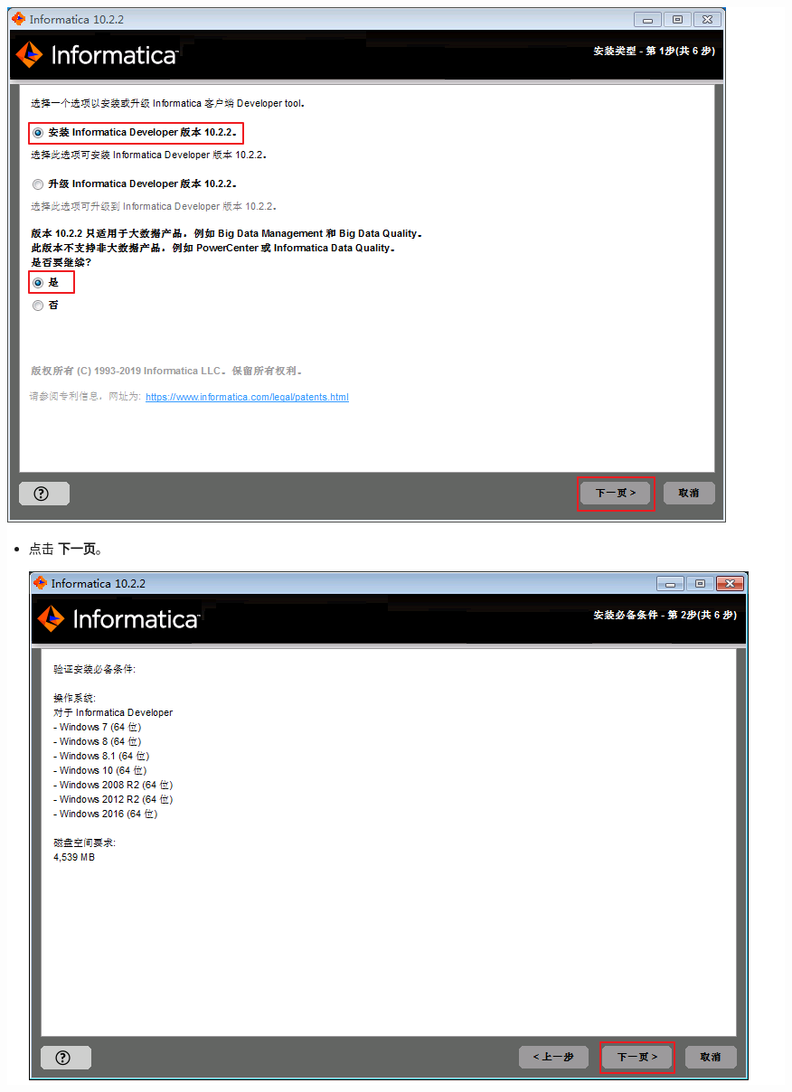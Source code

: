   ![](assets/Informatica_BDM_10.2.2/02e88cfa.png)

* 点击 **下一页**。

  ![](assets/Informatica_BDM_10.2.2/96928d23.png)
